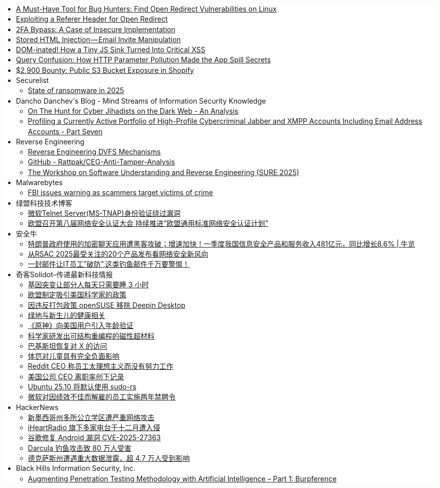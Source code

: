   - [A Must-Have Tool for Bug Hunters: Find Open Redirect Vulnerabilities on Linux](https://infosecwriteups.com/a-must-have-tool-for-bug-hunters-find-open-redirect-vulnerabilities-on-linux-21ad0c7d148e?source=rss----7b722bfd1b8d--bug_bounty)
  - [Exploiting a Referer Header for Open Redirect](https://infosecwriteups.com/exploiting-a-referer-header-for-open-redirect-ee2baa4a45b5?source=rss----7b722bfd1b8d--bug_bounty)
  - [2FA Bypass: A Case of Insecure Implementation](https://infosecwriteups.com/2fa-bypass-a-case-of-insecure-implementation-8b9e44f3d68c?source=rss----7b722bfd1b8d--bug_bounty)
  - [Stored HTML Injection — Email Invite Manipulation](https://infosecwriteups.com/stored-html-injection-email-invite-manipulation-63022e21d5db?source=rss----7b722bfd1b8d--bug_bounty)
  - [DOM-inated! How a Tiny JS Sink Turned Into Critical XSS](https://infosecwriteups.com/dom-inated-how-a-tiny-js-sink-turned-into-critical-xss-a9a1dbe97df2?source=rss----7b722bfd1b8d--bug_bounty)
  - [Query Confusion: How HTTP Parameter Pollution Made the App Spill Secrets](https://infosecwriteups.com/query-confusion-how-http-parameter-pollution-made-the-app-spill-secrets-55b09a1bc98b?source=rss----7b722bfd1b8d--bug_bounty)
  - [$2,900 Bounty: Public S3 Bucket Exposure in Shopify](https://infosecwriteups.com/2-900-bounty-public-s3-bucket-exposure-in-shopify-05b14bbf6dad?source=rss----7b722bfd1b8d--bug_bounty)
- Securelist
  - [State of ransomware in 2025](https://securelist.com/state-of-ransomware-in-2025/116475/)
- Dancho Danchev's Blog - Mind Streams of Information Security Knowledge
  - [On The Hunt for Cyber Jihadists on the Dark Web - An Analysis](https://ddanchev.blogspot.com/2025/05/on-hunt-for-cyber-jihadists-on-dark-web.html)
  - [Profiling a Currently Active Portfolio of High-Profile Cybercriminal Jabber and XMPP Accounts Including Email Address Accounts - Part Seven](https://ddanchev.blogspot.com/2025/05/profiling-currently-active-portfolio-of.html)
- Reverse Engineering
  - [Reverse Engineering DVFS Mechanisms](https://www.reddit.com/r/ReverseEngineering/comments/1khc6y9/reverse_engineering_dvfs_mechanisms/)
  - [GitHub - Rattpak/CEG-Anti-Tamper-Analysis](https://www.reddit.com/r/ReverseEngineering/comments/1kgvbyr/github_rattpakcegantitamperanalysis/)
  - [The Workshop on Software Understanding and Reverse Engineering (SURE 2025)](https://www.reddit.com/r/ReverseEngineering/comments/1kgv68x/the_workshop_on_software_understanding_and/)
- Malwarebytes
  - [FBI issues warning as scammers target victims of crime](https://www.malwarebytes.com/blog/news/2025/05/fbi-issues-warning-as-scammers-target-victims-of-crime)
- 绿盟科技技术博客
  - [微软Telnet Server(MS-TNAP)身份验证绕过漏洞](https://blog.nsfocus.net/telnet-serverms-tnap/)
  - [欧盟召开第八届网络安全认证大会 持续推进“欧盟通用标准网络安全认证计划”](https://blog.nsfocus.net/11-2/)
- 安全牛
  - [特朗普政府使用的加密聊天应用遭黑客攻破；增速加快！一季度我国信息安全产品和服务收入481亿元，同比增长8.6% | 牛览](https://www.aqniu.com/homenews/109050.html)
  - [从RSAC 2025最受关注的20个产品发布看网络安全新风向](https://www.aqniu.com/vendor/109025.html)
  - [一封邮件让IT员工”破防”,这类钓鱼邮件千万要警惕！](https://www.aqniu.com/vendor/109032.html)
- 奇客Solidot–传递最新科技情报
  - [基因突变让部分人每天只需要睡 3 小时](https://www.solidot.org/story?sid=81234)
  - [欧盟制定吸引美国科学家的政策](https://www.solidot.org/story?sid=81233)
  - [因违反打包政策 openSUSE 移除 Deepin Desktop](https://www.solidot.org/story?sid=81232)
  - [绿地与新生儿的健康相关](https://www.solidot.org/story?sid=81231)
  - [《原神》向美国用户引入年龄验证](https://www.solidot.org/story?sid=81230)
  - [科学家研发出可结构重编程的磁性超材料](https://www.solidot.org/story?sid=81229)
  - [巴基斯坦恢复对 X 的访问](https://www.solidot.org/story?sid=81228)
  - [体罚对儿童具有完全负面影响](https://www.solidot.org/story?sid=81227)
  - [Reddit CEO 称员工太理想主义而没有努力工作](https://www.solidot.org/story?sid=81226)
  - [美国公司 CEO 离职率创下记录](https://www.solidot.org/story?sid=81225)
  - [Ubuntu 25.10 将默认使用 sudo-rs](https://www.solidot.org/story?sid=81224)
  - [微软对因绩效不佳而解雇的员工实施两年禁聘令](https://www.solidot.org/story?sid=81223)
- HackerNews
  - [新墨西哥州多所公立学区遭严重网络攻击](https://hackernews.cc/archives/58632)
  - [iHeartRadio 旗下多家电台于十二月遭入侵](https://hackernews.cc/archives/58630)
  - [谷歌修复 Android 漏洞 CVE-2025-27363](https://hackernews.cc/archives/58627)
  - [Darcula 钓鱼攻击致 80 万人受害](https://hackernews.cc/archives/58624)
  - [德克萨斯州遭遇重大数据泄露，超 4.7 万人受到影响](https://hackernews.cc/archives/58621)
- Black Hills Information Security, Inc.
  - [Augmenting Penetration Testing Methodology with Artificial Intelligence – Part 1: Burpference](https://www.blackhillsinfosec.com/penetration-testing-with-ai-part-1/)
